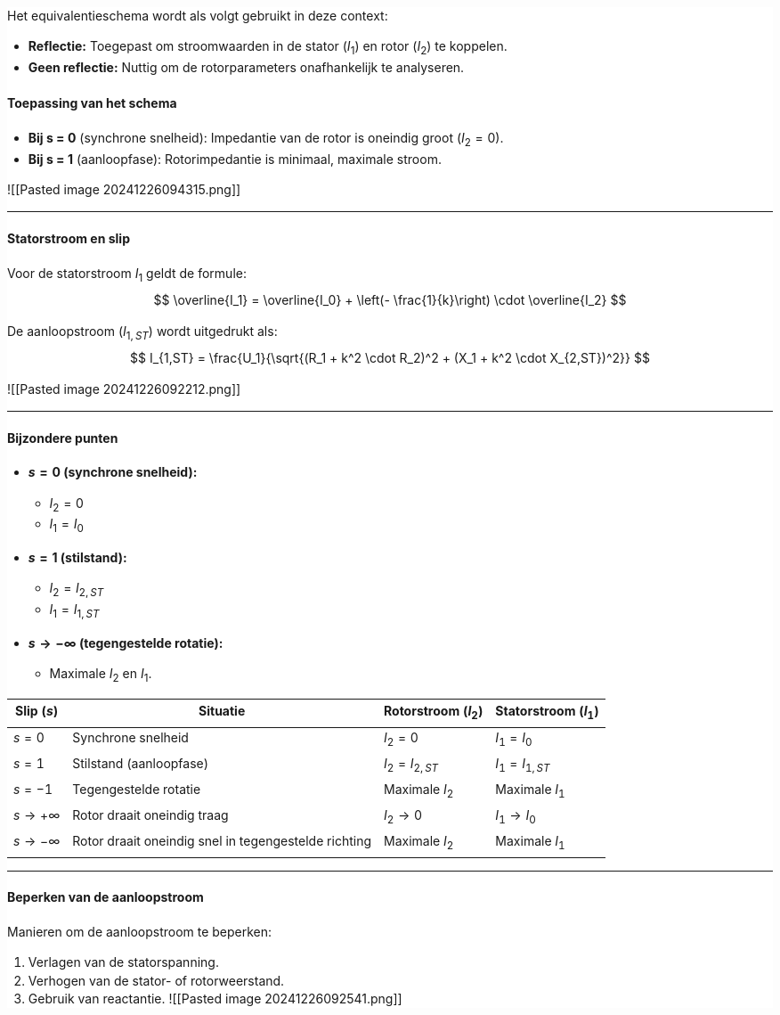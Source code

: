 Het equivalentieschema wordt als volgt gebruikt in deze context:
- **Reflectie:** Toegepast om stroomwaarden in de stator ($I_1$) en rotor ($I_2$) te koppelen.
- **Geen reflectie:** Nuttig om de rotorparameters onafhankelijk te analyseren.

#### Toepassing van het schema
- **Bij s = 0** (synchrone snelheid): Impedantie van de rotor is oneindig groot ($I_2 = 0$).
- **Bij s = 1** (aanloopfase): Rotorimpedantie is minimaal, maximale stroom.

![[Pasted image 20241226094315.png]]

---

#### Statorstroom en slip
Voor de statorstroom $I_1$ geldt de formule:
$$
\overline{I_1} = \overline{I_0} + \left(- \frac{1}{k}\right) \cdot \overline{I_2}
$$

De aanloopstroom ($I_{1,ST}$) wordt uitgedrukt als: 
$$
I_{1,ST} = \frac{U_1}{\sqrt{(R_1 + k^2 \cdot R_2)^2 + (X_1 + k^2 \cdot X_{2,ST})^2}}
$$

![[Pasted image 20241226092212.png]]

---

#### Bijzondere punten
- **$s = 0$ (synchrone snelheid):**
  - $I_2 = 0$
  - $I_1 = I_0$

- **$s = 1$ (stilstand):**
  - $I_2 = I_{2,ST}$
  - $I_1 = I_{1,ST}$

- **$s \to -\infty$ (tegengestelde rotatie):**
  - Maximale $I_2$ en $I_1$.

| Slip ($s$)       | Situatie                                   | Rotorstroom ($I_2$)                       | Statorstroom ($I_1$)                   |
|-------------------|-------------------------------------------|-------------------------------------------|----------------------------------------|
| $s = 0$          | Synchrone snelheid                        | $I_2 = 0$                                 | $I_1 = I_0$                            |
| $s = 1$          | Stilstand (aanloopfase)                   | $I_2 = I_{2,ST}$                          | $I_1 = I_{1,ST}$                       |
| $s = -1$         | Tegengestelde rotatie                     | Maximale $I_2$                            | Maximale $I_1$                         |
| $s \to +\infty$  | Rotor draait oneindig traag               | $I_2 \to 0$                               | $I_1 \to I_0$                          |
| $s \to -\infty$  | Rotor draait oneindig snel in tegengestelde richting | Maximale $I_2$                            | Maximale $I_1$                         |

---

#### Beperken van de aanloopstroom
Manieren om de aanloopstroom te beperken:
1. Verlagen van de statorspanning.
2. Verhogen van de stator- of rotorweerstand.
3. Gebruik van reactantie.
![[Pasted image 20241226092541.png]]
